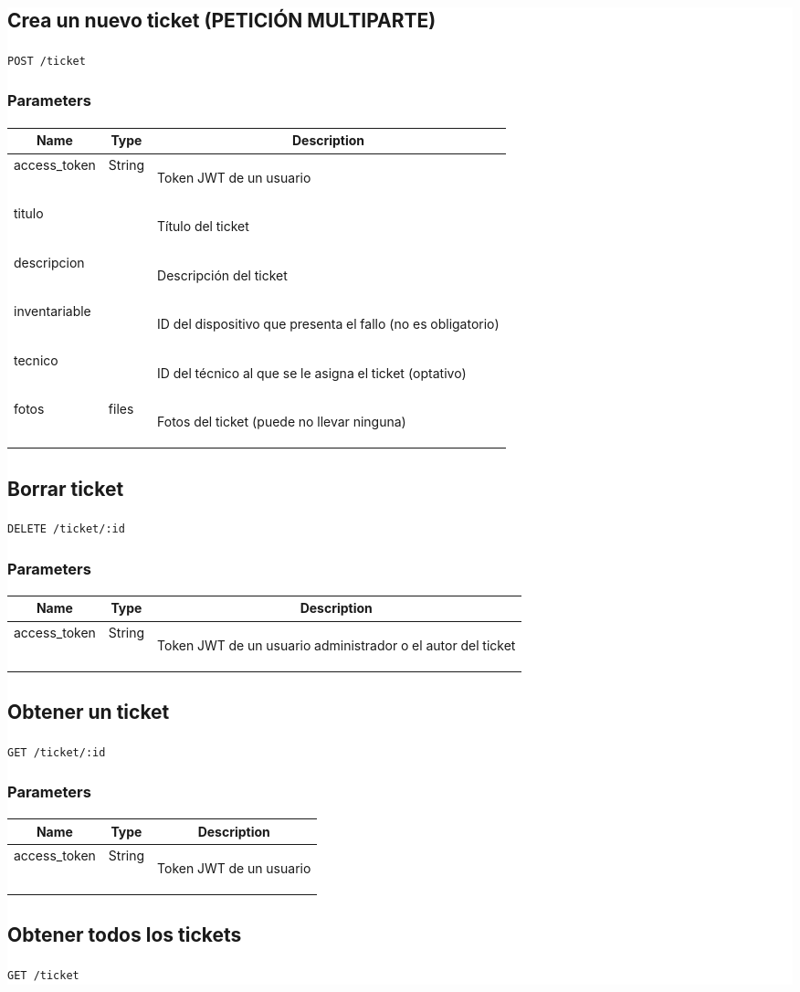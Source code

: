 ## Crea un nuevo ticket (PETICIÓN MULTIPARTE)



	POST /ticket


### Parameters

| Name    | Type      | Description                          |
|---------|-----------|--------------------------------------|
| access_token			| String			|  <p>Token JWT de un usuario</p>							|
| titulo			| 			|  <p>Título del ticket</p>							|
| descripcion			| 			|  <p>Descripción del ticket</p>							|
| inventariable			| 			|  <p>ID del dispositivo que presenta el fallo (no es obligatorio)</p>							|
| tecnico			| 			|  <p>ID del técnico al que se le asigna el ticket (optativo)</p>							|
| fotos			| files			|  <p>Fotos del ticket (puede no llevar ninguna)</p>							|

## Borrar ticket



	DELETE /ticket/:id


### Parameters

| Name    | Type      | Description                          |
|---------|-----------|--------------------------------------|
| access_token			| String			|  <p>Token JWT de un usuario administrador o el autor del ticket</p>							|

## Obtener un ticket



	GET /ticket/:id


### Parameters

| Name    | Type      | Description                          |
|---------|-----------|--------------------------------------|
| access_token			| String			|  <p>Token JWT de un usuario</p>							|

## Obtener todos los tickets



	GET /ticket

